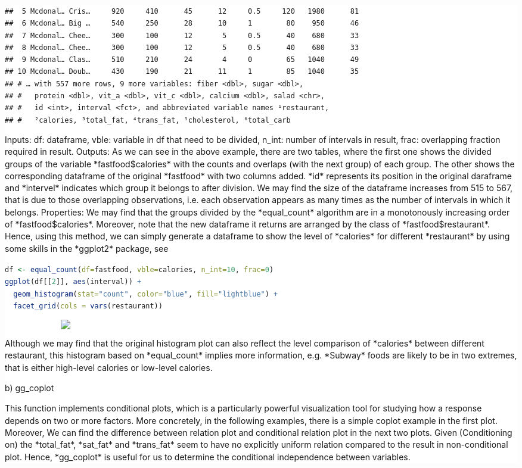 ```
##  5 Mcdonal… Cris…     920     410      45      12     0.5     120   1980      81
##  6 Mcdonal… Big …     540     250      28      10     1        80    950      46
##  7 Mcdonal… Chee…     300     100      12       5     0.5      40    680      33
##  8 Mcdonal… Chee…     300     100      12       5     0.5      40    680      33
##  9 Mcdonal… Clas…     510     210      24       4     0        65   1040      49
## 10 Mcdonal… Doub…     430     190      21      11     1        85   1040      35
## # … with 557 more rows, 9 more variables: fiber <dbl>, sugar <dbl>,
## #   protein <dbl>, vit_a <dbl>, vit_c <dbl>, calcium <dbl>, salad <chr>,
## #   id <int>, interval <fct>, and abbreviated variable names ¹​restaurant,
## #   ²​calories, ³​total_fat, ⁴​trans_fat, ⁵​cholesterol, ⁶​total_carb
```
<p>
Inputs: df: dataframe, vble: variable in df that need to be divided, n_int: number of intervals in result, frac: overlapping fraction required in result.
Outputs: As we can see in the above example, there are two tables, where the first one shows the divided groups of the variable *fastfood$calories* with the counts and overlaps (with the next group) of each group. The other shows the corresponding dataframe of the original *fastfood* with two columns added. *id* represents its position in the original daraframe and *intervel* indicates which group it belongs to after division. We may find the size of the dataframe increases from 515 to 567, that is due to those overlapping observations, i.e. each observation appears as many times as the number of intervals in which it belongs. 
Properties: We may find that the groups divided by the *equal_count* algorithm are in a monotonously increasing order of *fastfood$calories*. Moreover, note that the new dataframe it returns are arranged by the class of *fastfood$restaurant*. Hence, using this method, we can simply generate a dataframe to show the level of *calories* for different *restaurant* by using some skills in the *ggplot2* package, see
</p>

```r
df <- equal_count(df=fastfood, vble=calories, n_int=10, frac=0)
ggplot(df[[2]], aes(interval)) +
  geom_histogram(stat="count", color="blue", fill="lightblue") +
  facet_grid(cols = vars(restaurant))
```

<img src="tutorial_gg_cleveland_files/figure-html/unnamed-chunk-4-1.png" width="672" style="display: block; margin: auto;" />

<p>
Although we may find that the original histogram plot can also reflect the level comparison of *calories* between different restaurant, this histogram based on *equal_count* implies more information, e.g. *Subway* foods are likely to be in two extremes, that is either high-level calories or low-level calories.
</p>

b) gg_coplot

<p>
This function implements conditional plots, which is a particularly powerful visualization tool for studying how a response depends on two or more factors. More concretely, in the following examples, there is a simple coplot example in the first plot. Moreover, We can find the difference between relation plot and conditional relation plot in the next two plots. Given (Conditioning on) the *total_fat*, *sat_fat* and *trans_fat* seem to have no explicitly uniform relation compared to the result in non-conditional plot. Hence, *gg_coplot* is useful for us to determine the conditional independence between variables.
</p>
